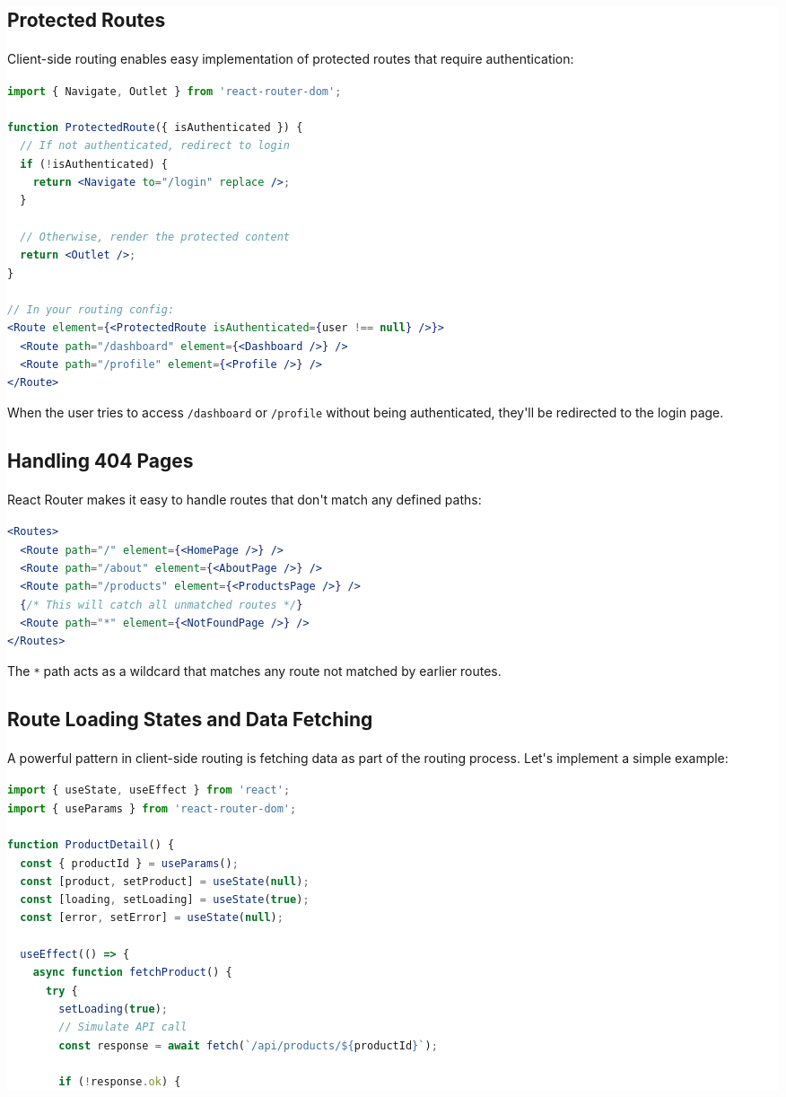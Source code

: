 ## Protected Routes

Client-side routing enables easy implementation of protected routes that require authentication:

```jsx
import { Navigate, Outlet } from 'react-router-dom';

function ProtectedRoute({ isAuthenticated }) {
  // If not authenticated, redirect to login
  if (!isAuthenticated) {
    return <Navigate to="/login" replace />;
  }
  
  // Otherwise, render the protected content
  return <Outlet />;
}

// In your routing config:
<Route element={<ProtectedRoute isAuthenticated={user !== null} />}>
  <Route path="/dashboard" element={<Dashboard />} />
  <Route path="/profile" element={<Profile />} />
</Route>
```

When the user tries to access `/dashboard` or `/profile` without being authenticated, they'll be redirected to the login page.

## Handling 404 Pages

React Router makes it easy to handle routes that don't match any defined paths:

```jsx
<Routes>
  <Route path="/" element={<HomePage />} />
  <Route path="/about" element={<AboutPage />} />
  <Route path="/products" element={<ProductsPage />} />
  {/* This will catch all unmatched routes */}
  <Route path="*" element={<NotFoundPage />} />
</Routes>
```

The `*` path acts as a wildcard that matches any route not matched by earlier routes.

## Route Loading States and Data Fetching

A powerful pattern in client-side routing is fetching data as part of the routing process. Let's implement a simple example:

```jsx
import { useState, useEffect } from 'react';
import { useParams } from 'react-router-dom';

function ProductDetail() {
  const { productId } = useParams();
  const [product, setProduct] = useState(null);
  const [loading, setLoading] = useState(true);
  const [error, setError] = useState(null);
  
  useEffect(() => {
    async function fetchProduct() {
      try {
        setLoading(true);
        // Simulate API call
        const response = await fetch(`/api/products/${productId}`);
      
        if (!response.ok) {
```